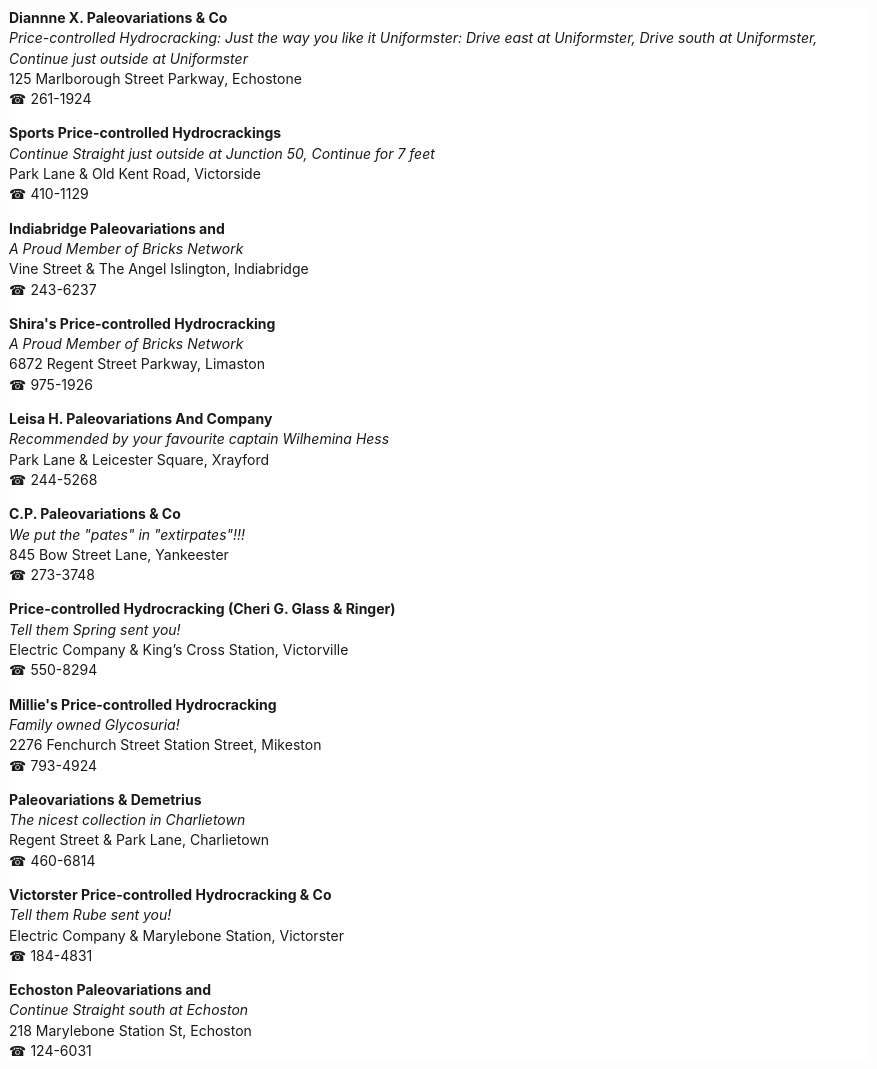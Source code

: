**Diannne X. Paleovariations & Co**  
_Price-controlled Hydrocracking: Just the way you like it 
Uniformster: Drive east at Uniformster, Drive south at Uniformster, Continue just outside at Uniformster_  
125 Marlborough Street Parkway, Echostone  
☎ 261-1924

**Sports Price-controlled Hydrocrackings**  
_Continue Straight just outside at Junction 50, Continue for 7 feet_  
Park Lane & Old Kent Road, Victorside  
☎ 410-1129

**Indiabridge Paleovariations and**  
_A Proud Member of Bricks Network_  
Vine Street & The Angel Islington, Indiabridge  
☎ 243-6237

**Shira's Price-controlled Hydrocracking**  
_A Proud Member of Bricks Network_  
6872 Regent Street Parkway, Limaston  
☎ 975-1926

**Leisa H. Paleovariations And Company**  
_Recommended by your favourite captain Wilhemina Hess_  
Park Lane & Leicester Square, Xrayford  
☎ 244-5268

**C.P. Paleovariations & Co**  
_We put the "pates" in "extirpates"!!!_  
845 Bow Street Lane, Yankeester  
☎ 273-3748

**Price-controlled Hydrocracking (Cheri G. Glass & Ringer)**  
_Tell them Spring sent you!_  
Electric Company & King’s Cross Station, Victorville  
☎ 550-8294

**Millie's Price-controlled Hydrocracking**  
_Family owned Glycosuria!_  
2276 Fenchurch Street Station Street, Mikeston  
☎ 793-4924

**Paleovariations & Demetrius**  
_The nicest collection in Charlietown_  
Regent Street & Park Lane, Charlietown  
☎ 460-6814

**Victorster Price-controlled Hydrocracking & Co**  
_Tell them Rube sent you!_  
Electric Company & Marylebone Station, Victorster  
☎ 184-4831

**Echoston Paleovariations and**  
_Continue Straight south at Echoston_  
218 Marylebone Station St, Echoston  
☎ 124-6031
